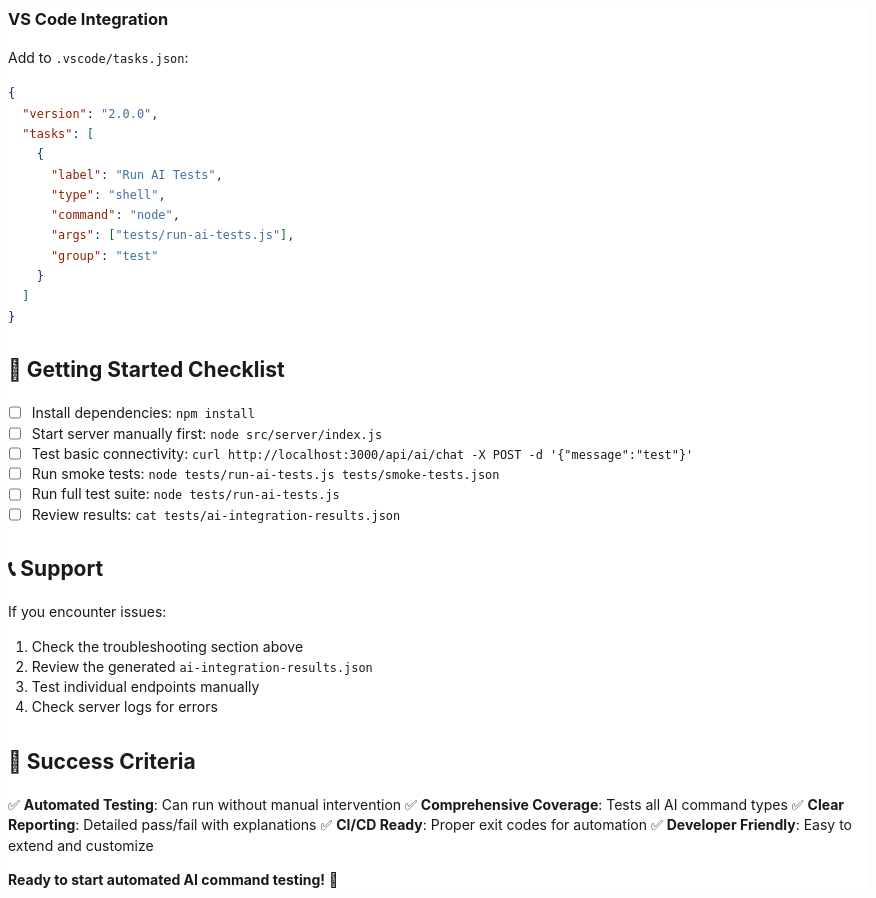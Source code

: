 ### VS Code Integration
Add to `.vscode/tasks.json`:
```json
{
  "version": "2.0.0",
  "tasks": [
    {
      "label": "Run AI Tests",
      "type": "shell",
      "command": "node",
      "args": ["tests/run-ai-tests.js"],
      "group": "test"
    }
  ]
}
```

## 🚀 Getting Started Checklist

- [ ] Install dependencies: `npm install`
- [ ] Start server manually first: `node src/server/index.js`
- [ ] Test basic connectivity: `curl http://localhost:3000/api/ai/chat -X POST -d '{"message":"test"}'`
- [ ] Run smoke tests: `node tests/run-ai-tests.js tests/smoke-tests.json`
- [ ] Run full test suite: `node tests/run-ai-tests.js`
- [ ] Review results: `cat tests/ai-integration-results.json`

## 📞 Support

If you encounter issues:
1. Check the troubleshooting section above
2. Review the generated `ai-integration-results.json`
3. Test individual endpoints manually
4. Check server logs for errors

## 🎯 Success Criteria

✅ **Automated Testing**: Can run without manual intervention
✅ **Comprehensive Coverage**: Tests all AI command types
✅ **Clear Reporting**: Detailed pass/fail with explanations
✅ **CI/CD Ready**: Proper exit codes for automation
✅ **Developer Friendly**: Easy to extend and customize

**Ready to start automated AI command testing!** 🎉
